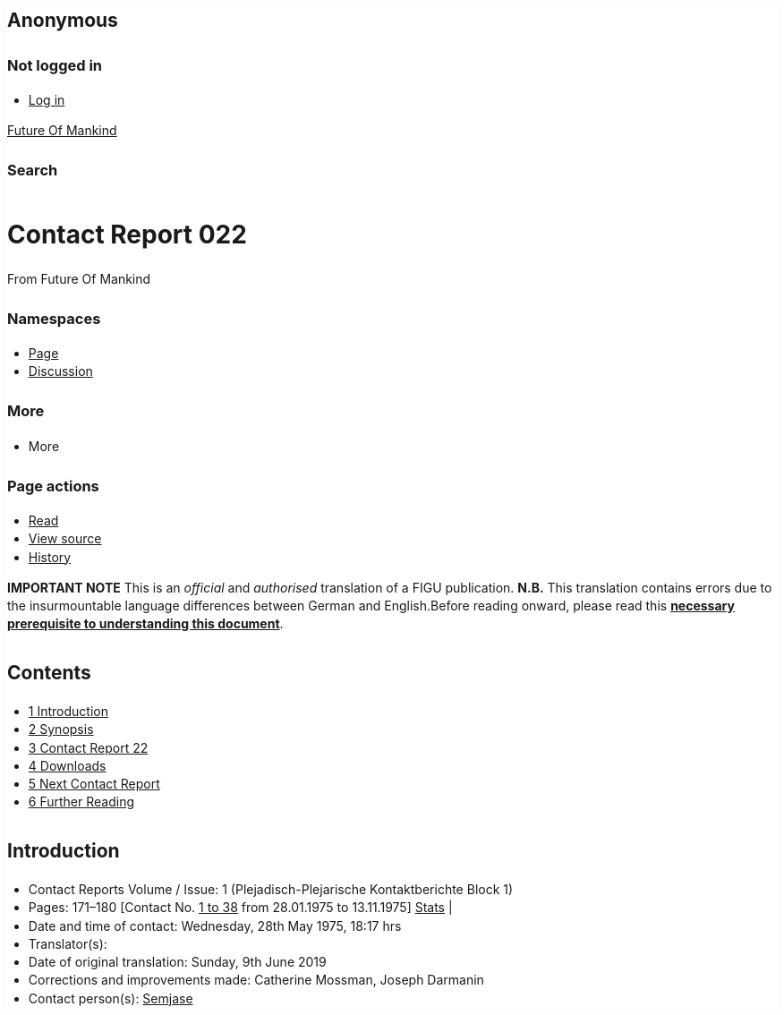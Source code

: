 ## Anonymous
### Not logged in
  * [Log in](https://www.futureofmankind.co.uk/Billy_Meier/</w/index.php?title=Special:UserLogin&returnto=Contact+Report+022> "You are encouraged to log in; however, it is not mandatory \[o\]")


[Future Of Mankind](https://www.futureofmankind.co.uk/Billy_Meier/</Billy_Meier/Main_Page>)
### Search
# Contact Report 022
From Future Of Mankind
### Namespaces
  * [Page](https://www.futureofmankind.co.uk/Billy_Meier/</Billy_Meier/Contact_Report_022> "View the content page \[c\]")
  * [Discussion](https://www.futureofmankind.co.uk/Billy_Meier/</w/index.php?title=Talk:Contact_Report_022&action=edit&redlink=1> "Discussion about the content page \(page does not exist\) \[t\]")


### More
  * More


### Page actions
  * [Read](https://www.futureofmankind.co.uk/Billy_Meier/</Billy_Meier/Contact_Report_022>)
  * [View source](https://www.futureofmankind.co.uk/Billy_Meier/</w/index.php?title=Contact_Report_022&action=edit> "This page is protected.
You can view its source \[e\]")
  * [History](https://www.futureofmankind.co.uk/Billy_Meier/</w/index.php?title=Contact_Report_022&action=history> "Past revisions of this page \[h\]")


**IMPORTANT NOTE** This is an _official_ and _authorised_ translation of a FIGU publication. 
**N.B.** This translation contains errors due to the insurmountable language differences between German and English.Before reading onward, please read this [**necessary prerequisite to understanding this document**](https://www.futureofmankind.co.uk/Billy_Meier/</Billy_Meier/Important_Information_Regarding_Translations> "Important Information Regarding Translations").
## Contents
  * [1 Introduction](https://www.futureofmankind.co.uk/Billy_Meier/<#Introduction>)
  * [2 Synopsis](https://www.futureofmankind.co.uk/Billy_Meier/<#Synopsis>)
  * [3 Contact Report 22](https://www.futureofmankind.co.uk/Billy_Meier/<#Contact_Report_22>)
  * [4 Downloads](https://www.futureofmankind.co.uk/Billy_Meier/<#Downloads>)
  * [5 Next Contact Report](https://www.futureofmankind.co.uk/Billy_Meier/<#Next_Contact_Report>)
  * [6 Further Reading](https://www.futureofmankind.co.uk/Billy_Meier/<#Further_Reading>)


## Introduction
  * Contact Reports Volume / Issue: 1 (Plejadisch-Plejarische Kontaktberichte Block 1)
  * Pages: 171–180 [Contact No. [1 to 38](https://www.futureofmankind.co.uk/Billy_Meier/</Billy_Meier/The_Pleiadian/Plejaren_Contact_Reports#Contact_Reports_1_to_500> "The Pleiadian/Plejaren Contact Reports") from 28.01.1975 to 13.11.1975] [Stats](https://www.futureofmankind.co.uk/Billy_Meier/</Billy_Meier/Contact_Statistics#Book_Statistics> "Contact Statistics") | 
  * Date and time of contact: Wednesday, 28th May 1975, 18:17 hrs
  * Translator(s): 
  * Date of original translation: Sunday, 9th June 2019
  * Corrections and improvements made: Catherine Mossman, Joseph Darmanin
  * Contact person(s): [Semjase](https://www.futureofmankind.co.uk/Billy_Meier/</Billy_Meier/Semjase> "Semjase")
